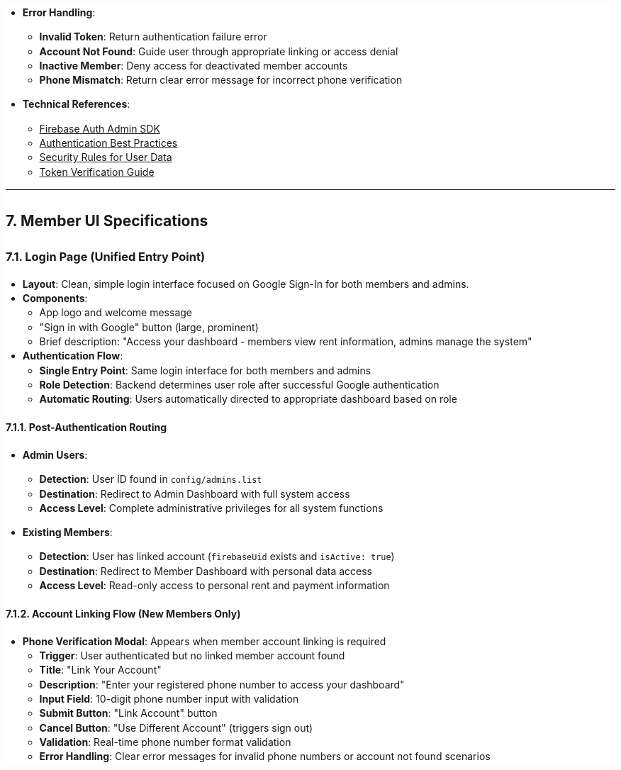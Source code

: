 -   **Error Handling**:
    -   **Invalid Token**: Return authentication failure error
    -   **Account Not Found**: Guide user through appropriate linking or access denial
    -   **Inactive Member**: Deny access for deactivated member accounts
    -   **Phone Mismatch**: Return clear error message for incorrect phone verification

-   **Technical References**: 
    -   [Firebase Auth Admin SDK](https://firebase.google.com/docs/auth/admin/verify-id-tokens)
    -   [Authentication Best Practices](https://firebase.google.com/docs/auth/admin/manage-sessions)
    -   [Security Rules for User Data](https://firebase.google.com/docs/firestore/security/rules-query)
    -   [Token Verification Guide](https://firebase.google.com/docs/auth/admin/verify-id-tokens#verify_id_tokens_using_the_firebase_admin_sdk)

---

## 7. Member UI Specifications

### 7.1. Login Page (Unified Entry Point)
-   **Layout**: Clean, simple login interface focused on Google Sign-In for both members and admins.
-   **Components**:
    -   App logo and welcome message
    -   "Sign in with Google" button (large, prominent)
    -   Brief description: "Access your dashboard - members view rent information, admins manage the system"
-   **Authentication Flow**:
    -   **Single Entry Point**: Same login interface for both members and admins
    -   **Role Detection**: Backend determines user role after successful Google authentication
    -   **Automatic Routing**: Users automatically directed to appropriate dashboard based on role

#### 7.1.1. Post-Authentication Routing
-   **Admin Users**:
    -   **Detection**: User ID found in `config/admins.list`
    -   **Destination**: Redirect to Admin Dashboard with full system access
    -   **Access Level**: Complete administrative privileges for all system functions
    
-   **Existing Members**:
    -   **Detection**: User has linked account (`firebaseUid` exists and `isActive: true`)
    -   **Destination**: Redirect to Member Dashboard with personal data access
    -   **Access Level**: Read-only access to personal rent and payment information

#### 7.1.2. Account Linking Flow (New Members Only)
-   **Phone Verification Modal**: Appears when member account linking is required
    -   **Trigger**: User authenticated but no linked member account found
    -   **Title**: "Link Your Account"
    -   **Description**: "Enter your registered phone number to access your dashboard"
    -   **Input Field**: 10-digit phone number input with validation
    -   **Submit Button**: "Link Account" button
    -   **Cancel Button**: "Use Different Account" (triggers sign out)
    -   **Validation**: Real-time phone number format validation
    -   **Error Handling**: Clear error messages for invalid phone numbers or account not found scenarios
